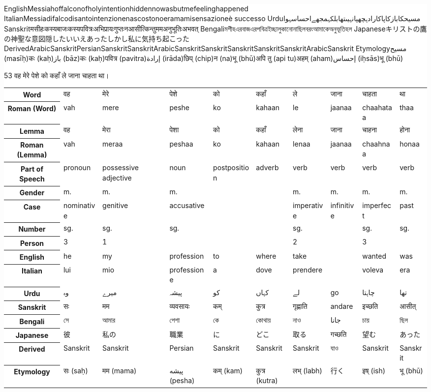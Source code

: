 <tr><th>English</th><td>Messiah</td><td>of</td><td>falcon</td><td>of</td><td>holy</td><td>intention</td><td>hidden</td><td>no</td><td>was</td><td>but</td><td>me</td><td>feeling</td><td>happened</td></tr>
<tr><th>Italian</th><td>Messia</td><td>di</td><td>falco</td><td>di</td><td>santo</td><td>intenzione</td><td>nascosto</td><td>no</td><td>era</td><td>ma</td><td>mi</td><td>sensazione</td><td>è successo</td></tr>
<tr><th>Urdu</th><td>مسیح</td><td>کا</td><td>باز</td><td>کا</td><td>پاک</td><td>ارادہ</td><td>چھپا</td><td>نہیں</td><td>تھا</td><td>بلکہ</td><td>مجھے</td><td>احساس</td><td>ہوا</td></tr>
<tr><th>Sanskrit</th><td>मसीहः</td><td>कस्य</td><td>बाजः</td><td>कस्य</td><td>पवित्रः</td><td>अभिप्रायः</td><td>गुप्तः</td><td>न</td><td>आसीत्</td><td>किन्तु</td><td>मम</td><td>अनुभूतिः</td><td>अभवत्</td></tr>
<tr><th>Bengali</th><td>মশীহ</td><td>এর</td><td>বাজ</td><td>এর</td><td>পবিত্র</td><td>ইচ্ছা</td><td>লুকানো</td><td>না</td><td>ছিল</td><td>বরং</td><td>আমাকে</td><td>অনুভূতি</td><td>হল</td></tr>
<tr><th>Japanese</th><td>キリスト</td><td>の</td><td>鷹</td><td>の</td><td>神聖な</td><td>意図</td><td>隠した</td><td>いいえ</td><td>あった</td><td>しかし</td><td>私に</td><td>気持ち</td><td>起こった</td></tr>
<tr><th>Derived</th><td>Arabic</td><td>Sanskrit</td><td>Persian</td><td>Sanskrit</td><td>Sanskrit</td><td>Arabic</td><td>Sanskrit</td><td>Sanskrit</td><td>Sanskrit</td><td>Sanskrit</td><td>Sanskrit</td><td>Arabic</td><td>Sanskrit</td></tr>
<tr><th>Etymology</th><td>مسيح (masīḥ)</td><td>कः (kaḥ)</td><td>باز (bāz)</td><td>कः (kaḥ)</td><td>पवित्र (pavitra)</td><td>إرادة (irāda)</td><td>छिप् (chip)</td><td>न (na)</td><td>भू (bhū)</td><td>अपि तु (api tu)</td><td>अहम् (aham)</td><td>إحساس (iḥsās)</td><td>भू (bhū)</td></tr>
</table>

53 वह मेरे पेशे को कहाँ ले जाना चाहता था।

<table>
<tr><th>Word</th><td>वह</td><td>मेरे</td><td>पेशे</td><td>को</td><td>कहाँ</td><td>ले</td><td>जाना</td><td>चाहता</td><td>था</td></tr>
<tr><th>Roman (Word)</th><td>vah</td><td>mere</td><td>peshe</td><td>ko</td><td>kahaan</td><td>le</td><td>jaanaa</td><td>chaahataa</td><td>thaa</td></tr>
<tr><th>Lemma</th><td>वह</td><td>मेरा</td><td>पेशा</td><td>को</td><td>कहाँ</td><td>लेना</td><td>जाना</td><td>चाहना</td><td>होना</td></tr>
<tr><th>Roman (Lemma)</th><td>vah</td><td>meraa</td><td>peshaa</td><td>ko</td><td>kahaan</td><td>lenaa</td><td>jaanaa</td><td>chaahnaa</td><td>honaa</td></tr>
<tr><th>Part of Speech</th><td>pronoun</td><td>possessive adjective</td><td>noun</td><td>postposition</td><td>adverb</td><td>verb</td><td>verb</td><td>verb</td><td>verb</td></tr>
<tr><th>Gender</th><td>m.</td><td>m.</td><td>m.</td><td></td><td></td><td>m.</td><td>m.</td><td>m.</td><td>m.</td></tr>
<tr><th>Case</th><td>nominative</td><td>genitive</td><td>accusative</td><td></td><td></td><td>imperative</td><td>infinitive</td><td>imperfect</td><td>past</td></tr>
<tr><th>Number</th><td>sg.</td><td>sg.</td><td>sg.</td><td></td><td></td><td>sg.</td><td></td><td>sg.</td><td>sg.</td></tr>
<tr><th>Person</th><td>3</td><td>1</td><td></td><td></td><td></td><td>2</td><td></td><td>3</td><td></td></tr>
<tr><th>English</th><td>he</td><td>my</td><td>profession</td><td>to</td><td>where</td><td>take</td><td></td><td>wanted</td><td>was</td></tr>
<tr><th>Italian</th><td>lui</td><td>mio</td><td>professione</td><td>a</td><td>dove</td><td>prendere</td><td></td><td>voleva</td><td>era</td></tr>
<tr><th>Urdu</th><td>وہ</td><td>میرے</td><td>پیشہ</td><td>کو</td><td>کہاں</td><td>لے</td><td>go</td><td>چاہتا</td><td>تھا</td></tr>
<tr><th>Sanskrit</th><td>सः</td><td>मम</td><td>व्यवसायः</td><td>कम्</td><td>कुत्र</td><td>गृह्णाति</td><td>andare</td><td>इच्छति</td><td>आसीत्</td></tr>
<tr><th>Bengali</th><td>সে</td><td>আমার</td><td>পেশা</td><td>কে</td><td>কোথায়</td><td>নাও</td><td>جانا</td><td>চায়</td><td>ছিল</td></tr>
<tr><th>Japanese</th><td>彼</td><td>私の</td><td>職業</td><td>に</td><td>どこ</td><td>取る</td><td>गच्छति</td><td>望む</td><td>あった</td></tr>
<tr><th>Derived</th><td>Sanskrit</td><td>Sanskrit</td><td>Persian</td><td>Sanskrit</td><td>Sanskrit</td><td>Sanskrit</td><td>যাও</td><td>Sanskrit</td><td>Sanskrit</td></tr>
<tr><th>Etymology</th><td>सः (saḥ)</td><td>मम (mama)</td><td>پيشه (pesha)</td><td>कम् (kam)</td><td>कुत्र (kutra)</td><td>लभ् (labh)</td><td>行く</td><td>इष् (ish)</td><td>भू (bhū)</td></tr>
</table>
